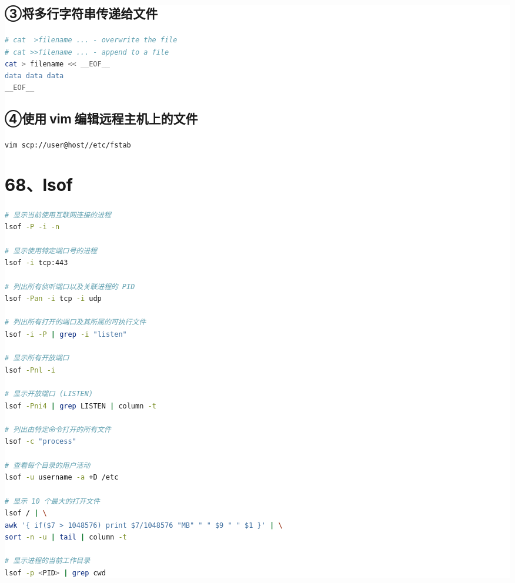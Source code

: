 ## ③将多行字符串传递给文件

```bash
# cat  >filename ... - overwrite the file
# cat >>filename ... - append to a file
cat > filename << __EOF__
data data data
__EOF__
```

## ④使用 vim 编辑远程主机上的文件

```bash
vim scp://user@host//etc/fstab
```

# 68、lsof

```bash
# 显示当前使用互联网连接的进程
lsof -P -i -n

# 显示使用特定端口号的进程
lsof -i tcp:443

# 列出所有侦听端口以及关联进程的 PID
lsof -Pan -i tcp -i udp

# 列出所有打开的端口及其所属的可执行文件
lsof -i -P | grep -i "listen"

# 显示所有开放端口
lsof -Pnl -i

# 显示开放端口 (LISTEN)
lsof -Pni4 | grep LISTEN | column -t

# 列出由特定命令打开的所有文件
lsof -c "process"

# 查看每个目录的用户活动
lsof -u username -a +D /etc

# 显示 10 个最大的打开文件
lsof / | \
awk '{ if($7 > 1048576) print $7/1048576 "MB" " " $9 " " $1 }' | \
sort -n -u | tail | column -t

# 显示进程的当前工作目录
lsof -p <PID> | grep cwd
```
